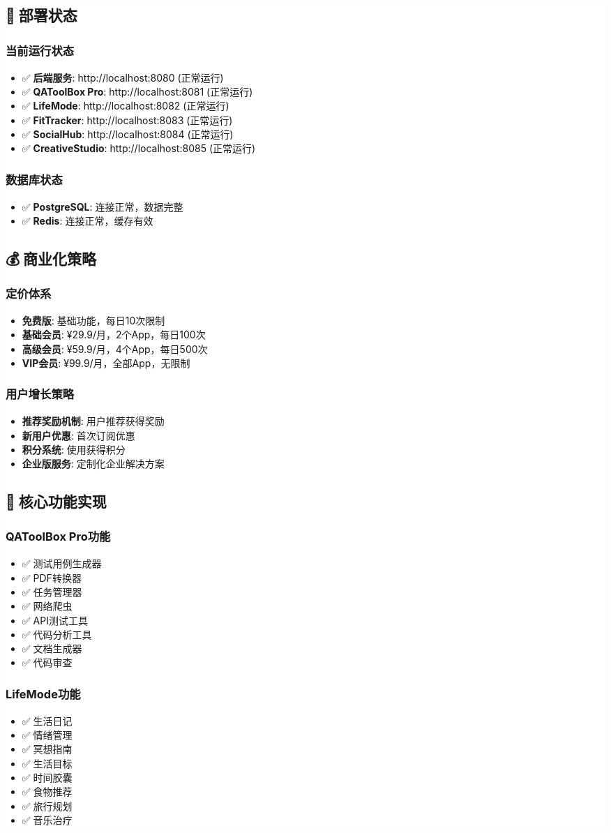## 🚀 部署状态

### 当前运行状态
- ✅ **后端服务**: http://localhost:8080 (正常运行)
- ✅ **QAToolBox Pro**: http://localhost:8081 (正常运行)
- ✅ **LifeMode**: http://localhost:8082 (正常运行)
- ✅ **FitTracker**: http://localhost:8083 (正常运行)
- ✅ **SocialHub**: http://localhost:8084 (正常运行)
- ✅ **CreativeStudio**: http://localhost:8085 (正常运行)

### 数据库状态
- ✅ **PostgreSQL**: 连接正常，数据完整
- ✅ **Redis**: 连接正常，缓存有效

## 💰 商业化策略

### 定价体系
- **免费版**: 基础功能，每日10次限制
- **基础会员**: ¥29.9/月，2个App，每日100次
- **高级会员**: ¥59.9/月，4个App，每日500次
- **VIP会员**: ¥99.9/月，全部App，无限制

### 用户增长策略
- **推荐奖励机制**: 用户推荐获得奖励
- **新用户优惠**: 首次订阅优惠
- **积分系统**: 使用获得积分
- **企业版服务**: 定制化企业解决方案

## 🔧 核心功能实现

### QAToolBox Pro功能
- ✅ 测试用例生成器
- ✅ PDF转换器
- ✅ 任务管理器
- ✅ 网络爬虫
- ✅ API测试工具
- ✅ 代码分析工具
- ✅ 文档生成器
- ✅ 代码审查

### LifeMode功能
- ✅ 生活日记
- ✅ 情绪管理
- ✅ 冥想指南
- ✅ 生活目标
- ✅ 时间胶囊
- ✅ 食物推荐
- ✅ 旅行规划
- ✅ 音乐治疗
